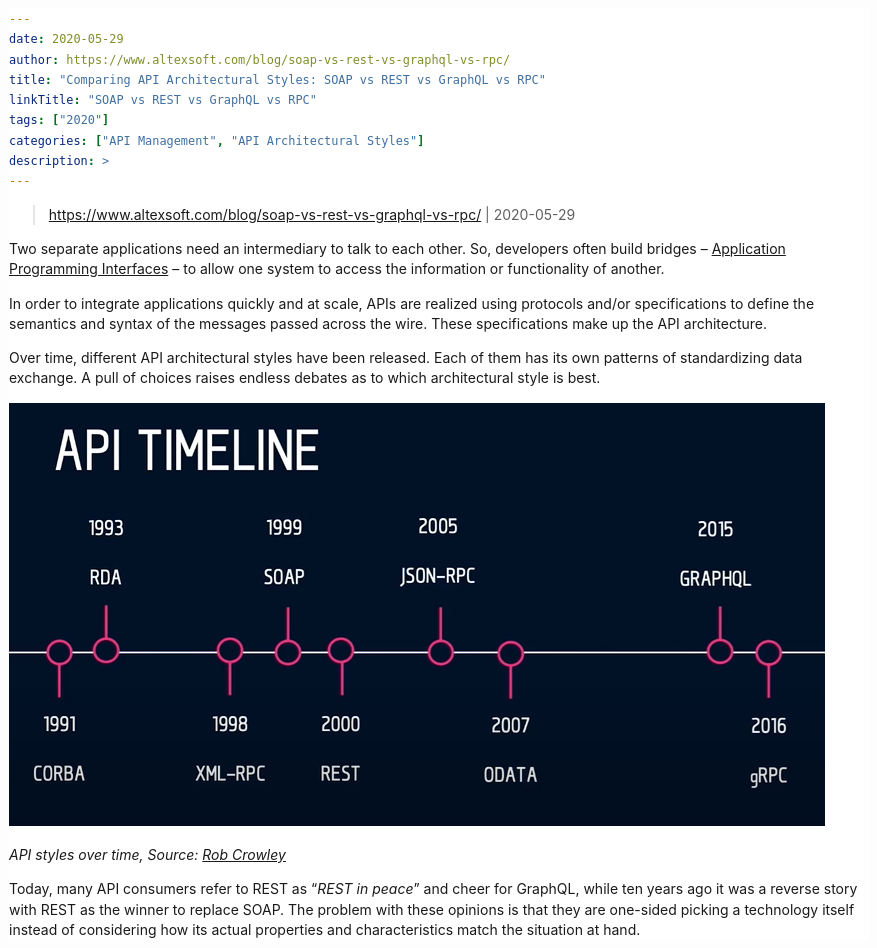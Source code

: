 ```yaml
---
date: 2020-05-29
author: https://www.altexsoft.com/blog/soap-vs-rest-vs-graphql-vs-rpc/
title: "Comparing API Architectural Styles: SOAP vs REST vs GraphQL vs RPC"
linkTitle: "SOAP vs REST vs GraphQL vs RPC"
tags: ["2020"]
categories: ["API Management", "API Architectural Styles"]
description: >
---
```


> https://www.altexsoft.com/blog/soap-vs-rest-vs-graphql-vs-rpc/ | 2020-05-29

Two separate applications need an intermediary to talk to each other. So, developers often build bridges – [Application Programming Interfaces](https://www.altexsoft.com/blog/engineering/what-is-api-definition-types-specifications-documentation/) – to allow one system to access the information or functionality of another.

In order to integrate applications quickly and at scale, APIs are realized using protocols and/or specifications to define the semantics and syntax of the messages passed across the wire. These specifications make up the API architecture.

Over time, different API architectural styles have been released. Each of them has its own patterns of standardizing data exchange. A pull of choices raises endless debates as to which architectural style is best.

![API timeline](images/1.png)

*API styles over time, Source:* [*Rob Crowley*](https://twitter.com/robdcrowley?lang=en)

Today, many API consumers refer to REST as “*REST in peace*” and cheer for GraphQL, while ten years ago it was a reverse story with REST as the winner to replace SOAP. The problem with these opinions is that they are one-sided picking a technology itself instead of considering how its actual properties and characteristics match the situation at hand.
